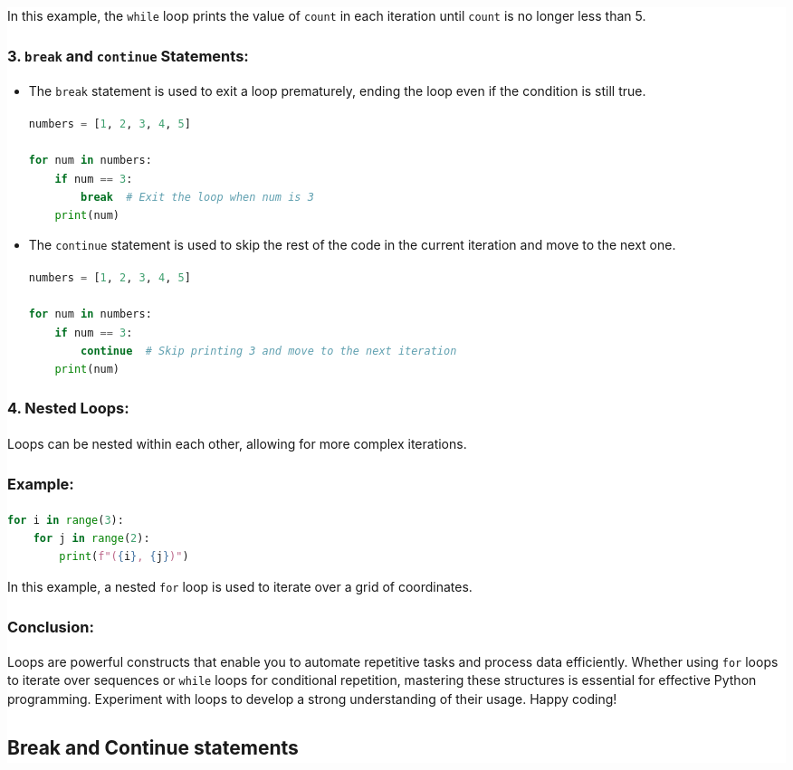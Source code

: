 In this example, the `while` loop prints the value of `count` in each iteration until `count` is no longer less than 5.

### 3. `break` and `continue` Statements:

- The `break` statement is used to exit a loop prematurely, ending the loop even if the condition is still true.

    ```python
    numbers = [1, 2, 3, 4, 5]

    for num in numbers:
        if num == 3:
            break  # Exit the loop when num is 3
        print(num)
    ```

- The `continue` statement is used to skip the rest of the code in the current iteration and move to the next one.

    ```python
    numbers = [1, 2, 3, 4, 5]

    for num in numbers:
        if num == 3:
            continue  # Skip printing 3 and move to the next iteration
        print(num)
    ```

### 4. Nested Loops:

Loops can be nested within each other, allowing for more complex iterations.

### Example:

```python
for i in range(3):
    for j in range(2):
        print(f"({i}, {j})")
```

In this example, a nested `for` loop is used to iterate over a grid of coordinates.

### Conclusion:

Loops are powerful constructs that enable you to automate repetitive tasks and process data efficiently. Whether using `for` loops to iterate over sequences or `while` loops for conditional repetition, mastering these structures is essential for effective Python programming. Experiment with loops to develop a strong understanding of their usage. Happy coding!









## Break and Continue statements
